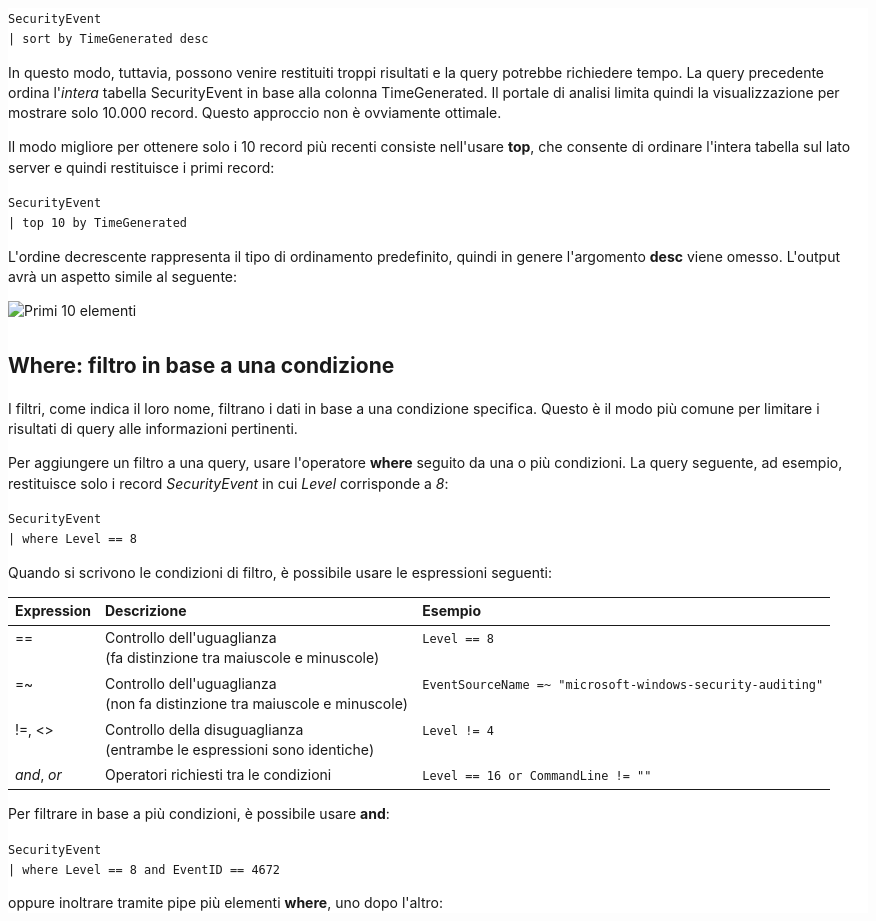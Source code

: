 ```Kusto
SecurityEvent   
| sort by TimeGenerated desc
```

In questo modo, tuttavia, possono venire restituiti troppi risultati e la query potrebbe richiedere tempo. La query precedente ordina l'*intera* tabella SecurityEvent in base alla colonna TimeGenerated. Il portale di analisi limita quindi la visualizzazione per mostrare solo 10.000 record. Questo approccio non è ovviamente ottimale.

Il modo migliore per ottenere solo i 10 record più recenti consiste nell'usare **top**, che consente di ordinare l'intera tabella sul lato server e quindi restituisce i primi record:

```Kusto
SecurityEvent
| top 10 by TimeGenerated
```

L'ordine decrescente rappresenta il tipo di ordinamento predefinito, quindi in genere l'argomento **desc** viene omesso. L'output avrà un aspetto simile al seguente:

![Primi 10 elementi](media/get-started-queries/top10.png)


## <a name="where-filtering-on-a-condition"></a>Where: filtro in base a una condizione
I filtri, come indica il loro nome, filtrano i dati in base a una condizione specifica. Questo è il modo più comune per limitare i risultati di query alle informazioni pertinenti.

Per aggiungere un filtro a una query, usare l'operatore **where** seguito da una o più condizioni. La query seguente, ad esempio, restituisce solo i record *SecurityEvent* in cui _Level_ corrisponde a _8_:

```Kusto
SecurityEvent
| where Level == 8
```

Quando si scrivono le condizioni di filtro, è possibile usare le espressioni seguenti:

| Expression | Descrizione | Esempio |
|:---|:---|:---|
| == | Controllo dell'uguaglianza<br>(fa distinzione tra maiuscole e minuscole) | `Level == 8` |
| =~ | Controllo dell'uguaglianza<br>(non fa distinzione tra maiuscole e minuscole) | `EventSourceName =~ "microsoft-windows-security-auditing"` |
| !=, <> | Controllo della disuguaglianza<br>(entrambe le espressioni sono identiche) | `Level != 4` |
| *and*, *or* | Operatori richiesti tra le condizioni| `Level == 16 or CommandLine != ""` |

Per filtrare in base a più condizioni, è possibile usare **and**:

```Kusto
SecurityEvent
| where Level == 8 and EventID == 4672
```

oppure inoltrare tramite pipe più elementi **where**, uno dopo l'altro:
